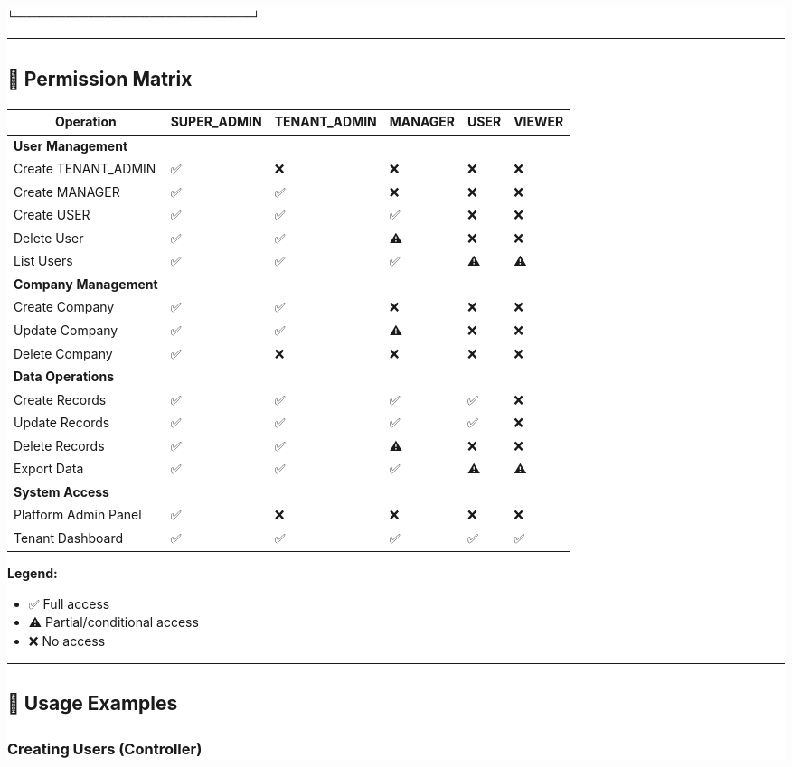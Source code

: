 ```
└─────────────────────────────────────┘
```

---

## 🔐 Permission Matrix

| Operation              | SUPER_ADMIN | TENANT_ADMIN | MANAGER | USER | VIEWER |
| ---------------------- | ----------- | ------------ | ------- | ---- | ------ |
| **User Management**    |
| Create TENANT_ADMIN    | ✅          | ❌           | ❌      | ❌   | ❌     |
| Create MANAGER         | ✅          | ✅           | ❌      | ❌   | ❌     |
| Create USER            | ✅          | ✅           | ✅      | ❌   | ❌     |
| Delete User            | ✅          | ✅           | ⚠️      | ❌   | ❌     |
| List Users             | ✅          | ✅           | ✅      | ⚠️   | ⚠️     |
| **Company Management** |
| Create Company         | ✅          | ✅           | ❌      | ❌   | ❌     |
| Update Company         | ✅          | ✅           | ⚠️      | ❌   | ❌     |
| Delete Company         | ✅          | ❌           | ❌      | ❌   | ❌     |
| **Data Operations**    |
| Create Records         | ✅          | ✅           | ✅      | ✅   | ❌     |
| Update Records         | ✅          | ✅           | ✅      | ✅   | ❌     |
| Delete Records         | ✅          | ✅           | ⚠️      | ❌   | ❌     |
| Export Data            | ✅          | ✅           | ✅      | ⚠️   | ⚠️     |
| **System Access**      |
| Platform Admin Panel   | ✅          | ❌           | ❌      | ❌   | ❌     |
| Tenant Dashboard       | ✅          | ✅           | ✅      | ✅   | ✅     |

**Legend:**

- ✅ Full access
- ⚠️ Partial/conditional access
- ❌ No access

---

## 🔧 Usage Examples

### Creating Users (Controller)
